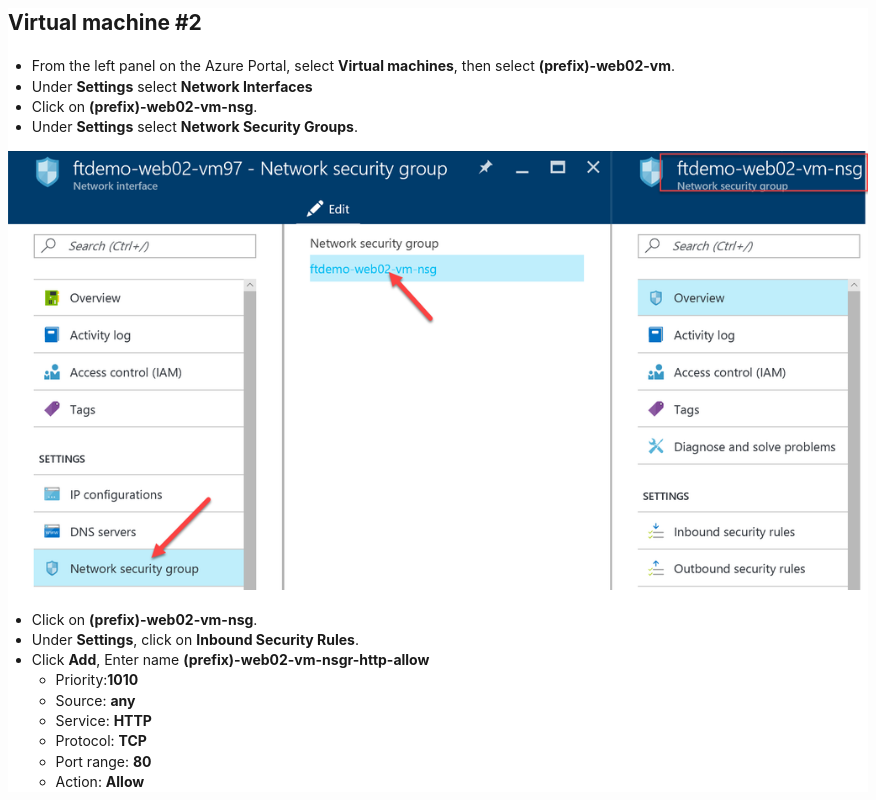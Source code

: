 
## Virtual machine #2
  * From the left panel on the Azure Portal, select **Virtual machines**, then select **(prefix)-web02-vm**.
  * Under **Settings** select **Network Interfaces** 
  * Click on **(prefix)-web02-vm-nsg**.
  * Under **Settings** select **Network Security Groups**.

  ![Screenshot](media-azurechina/website-on-iaas-http/poc-25.png)

  * Click on **(prefix)-web02-vm-nsg**.
  * Under **Settings**, click on **Inbound Security Rules**.
  * Click **Add**, Enter name **(prefix)-web02-vm-nsgr-http-allow**
    *  Priority:**1010**
    *  Source: **any**
    *  Service: **HTTP**
    *  Protocol: **TCP**
    *  Port range: **80**
    *  Action: **Allow**
